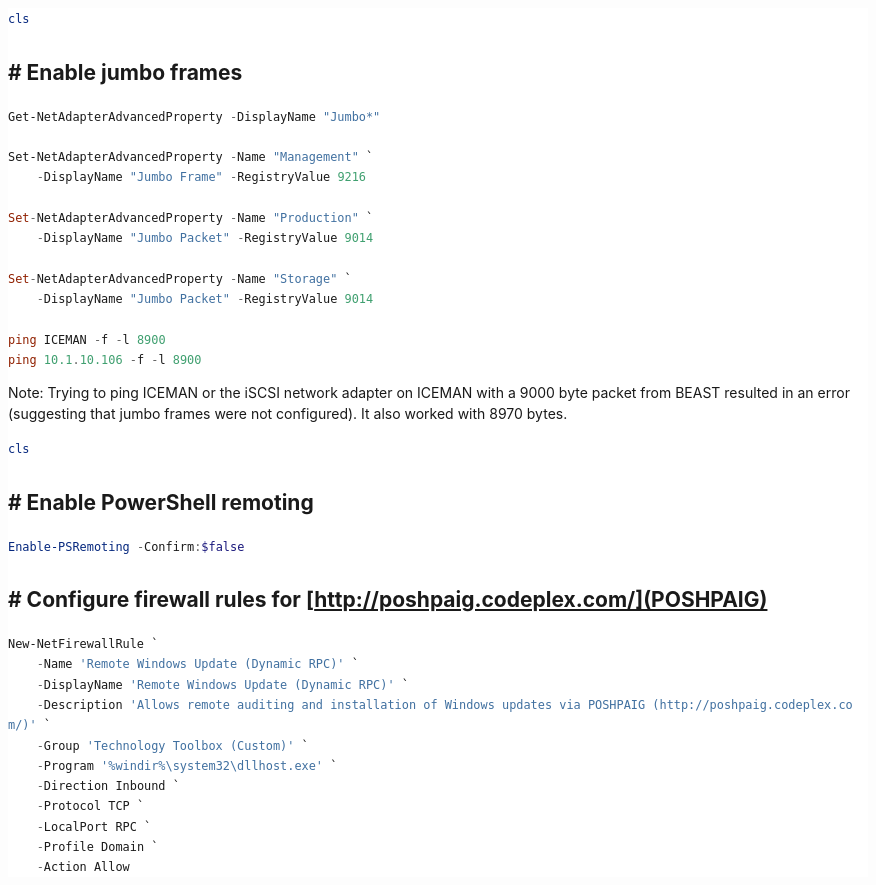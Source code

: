 ```PowerShell
cls
```

## # Enable jumbo frames

```PowerShell
Get-NetAdapterAdvancedProperty -DisplayName "Jumbo*"

Set-NetAdapterAdvancedProperty -Name "Management" `
    -DisplayName "Jumbo Frame" -RegistryValue 9216

Set-NetAdapterAdvancedProperty -Name "Production" `
    -DisplayName "Jumbo Packet" -RegistryValue 9014

Set-NetAdapterAdvancedProperty -Name "Storage" `
    -DisplayName "Jumbo Packet" -RegistryValue 9014

ping ICEMAN -f -l 8900
ping 10.1.10.106 -f -l 8900
```

Note: Trying to ping ICEMAN or the iSCSI network adapter on ICEMAN with a 9000 byte packet from BEAST resulted in an error (suggesting that jumbo frames were not configured). It also worked with 8970 bytes.

```PowerShell
cls
```

## # Enable PowerShell remoting

```PowerShell
Enable-PSRemoting -Confirm:$false
```

## # Configure firewall rules for [http://poshpaig.codeplex.com/](POSHPAIG)

```PowerShell
New-NetFirewallRule `
    -Name 'Remote Windows Update (Dynamic RPC)' `
    -DisplayName 'Remote Windows Update (Dynamic RPC)' `
    -Description 'Allows remote auditing and installation of Windows updates via POSHPAIG (http://poshpaig.codeplex.com/)' `
    -Group 'Technology Toolbox (Custom)' `
    -Program '%windir%\system32\dllhost.exe' `
    -Direction Inbound `
    -Protocol TCP `
    -LocalPort RPC `
    -Profile Domain `
    -Action Allow
```
